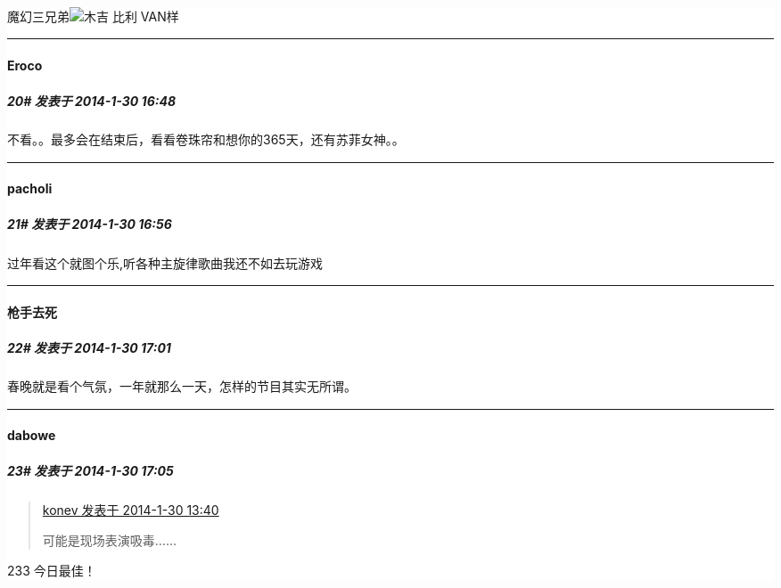 魔幻三兄弟<img src="https://static.saraba1st.com/image/smiley/face/149.gif" referrerpolicy="no-referrer">木吉 比利 VAN样







-----

####  Eroco  
##### 20#       发表于 2014-1-30 16:48




不看。。最多会在结束后，看看卷珠帘和想你的365天，还有苏菲女神。。







-----

####  pacholi  
##### 21#       发表于 2014-1-30 16:56




过年看这个就图个乐,听各种主旋律歌曲我还不如去玩游戏







-----

####  枪手去死  
##### 22#       发表于 2014-1-30 17:01




春晚就是看个气氛，一年就那么一天，怎样的节目其实无所谓。







-----

####  dabowe  
##### 23#       发表于 2014-1-30 17:05



<blockquote><a href="httphttps://bbs.saraba1st.com/2b/forum.php?mod=redirect&amp;goto=findpost&amp;pid=24362397&amp;ptid=994569" target="_blank">konev 发表于 2014-1-30 13:40</a>

可能是现场表演吸毒……</blockquote>
233 今日最佳！
